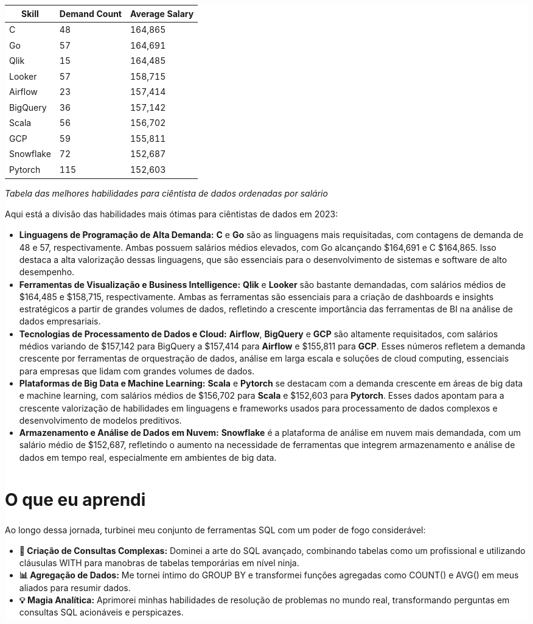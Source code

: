 | Skill        | Demand Count | Average Salary |
|--------------|--------------|----------------|
| C            | 48           | 164,865        |
| Go           | 57           | 164,691        |
| Qlik         | 15           | 164,485        |
| Looker       | 57           | 158,715        |
| Airflow      | 23           | 157,414        |
| BigQuery     | 36           | 157,142        |
| Scala        | 56           | 156,702        |
| GCP          | 59           | 155,811        |
| Snowflake    | 72           | 152,687        |
| Pytorch      | 115          | 152,603        |

_Tabela das melhores habilidades para ciêntista de dados ordenadas por salário_

Aqui está a divisão das habilidades mais ótimas para ciêntistas de dados em 2023:

- **Linguagens de Programação de Alta Demanda:** **C** e **Go** são as linguagens mais requisitadas, com contagens de demanda de 48 e 57, respectivamente. Ambas possuem salários médios elevados, com Go alcançando $164,691 e C $164,865. Isso destaca a alta valorização dessas linguagens, que são essenciais para o desenvolvimento de sistemas e software de alto desempenho.
- **Ferramentas de Visualização e Business Intelligence:** **Qlik** e **Looker** são bastante demandadas, com salários médios de $164,485 e $158,715, respectivamente. Ambas as ferramentas são essenciais para a criação de dashboards e insights estratégicos a partir de grandes volumes de dados, refletindo a crescente importância das ferramentas de BI na análise de dados empresariais.
- **Tecnologias de Processamento de Dados e Cloud:** **Airflow**, **BigQuery** e **GCP** são altamente requisitados, com salários médios variando de $157,142 para BigQuery a $157,414 para **Airflow** e $155,811 para **GCP**. Esses números refletem a demanda crescente por ferramentas de orquestração de dados, análise em larga escala e soluções de cloud computing, essenciais para empresas que lidam com grandes volumes de dados.
- **Plataformas de Big Data e Machine Learning:** **Scala** e **Pytorch** se destacam com a demanda crescente em áreas de big data e machine learning, com salários médios de $156,702 para **Scala** e $152,603 para **Pytorch**. Esses dados apontam para a crescente valorização de habilidades em linguagens e frameworks usados para processamento de dados complexos e desenvolvimento de modelos preditivos.
- **Armazenamento e Análise de Dados em Nuvem:** **Snowflake** é a plataforma de análise em nuvem mais demandada, com um salário médio de $152,687, refletindo o aumento na necessidade de ferramentas que integrem armazenamento e análise de dados em tempo real, especialmente em ambientes de big data.

# O que eu aprendi

Ao longo dessa jornada, turbinei meu conjunto de ferramentas SQL com um poder de fogo considerável:

- **🧩 Criação de Consultas Complexas:** Dominei a arte do SQL avançado, combinando tabelas como um profissional e utilizando cláusulas WITH para manobras de tabelas temporárias em nível ninja.
- **📊 Agregação de Dados:** Me tornei íntimo do GROUP BY e transformei funções agregadas como COUNT() e AVG() em meus aliados para resumir dados.
- **💡 Magia Analítica:** Aprimorei minhas habilidades de resolução de problemas no mundo real, transformando perguntas em consultas SQL acionáveis e perspicazes.
